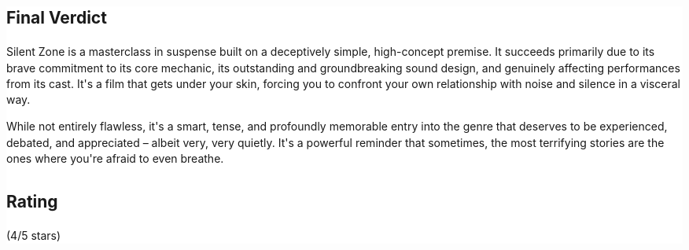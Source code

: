 ## Final Verdict

Silent Zone is a masterclass in suspense built on a deceptively simple, high-concept premise. It succeeds primarily due to its brave commitment to its core mechanic, its outstanding and groundbreaking sound design, and genuinely affecting performances from its cast. It's a film that gets under your skin, forcing you to confront your own relationship with noise and silence in a visceral way.

While not entirely flawless, it's a smart, tense, and profoundly memorable entry into the genre that deserves to be experienced, debated, and appreciated – albeit very, very quietly. It's a powerful reminder that sometimes, the most terrifying stories are the ones where you're afraid to even breathe.

## Rating

 (4/5 stars)



